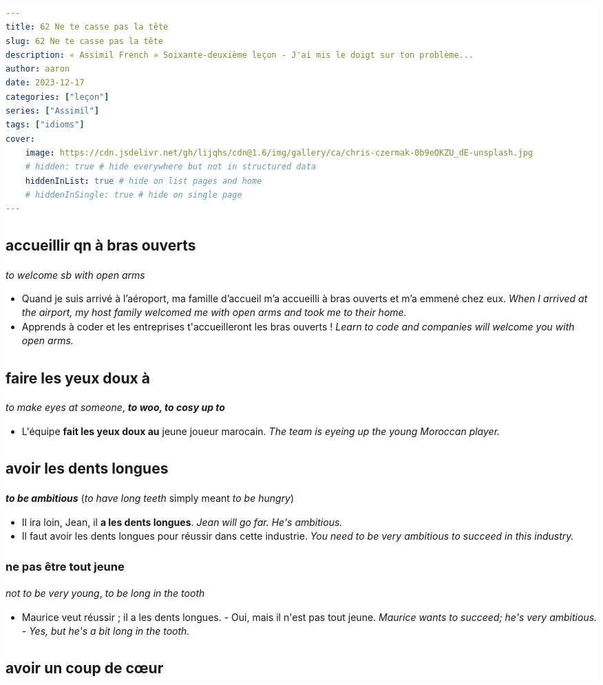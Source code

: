 ```yaml
---
title: 62 Ne te casse pas la tête
slug: 62 Ne te casse pas la tête
description: « Assimil French » Soixante-deuxième leçon - J'ai mis le doigt sur ton problème...
author: aaron
date: 2023-12-17
categories: ["leçon"]
series: ["Assimil"]
tags: ["idioms"]
cover: 
    image: https://cdn.jsdelivr.net/gh/lijqhs/cdn@1.6/img/gallery/ca/chris-czermak-0b9eOKZU_dE-unsplash.jpg
    # hidden: true # hide everywhere but not in structured data
    hiddenInList: true # hide on list pages and home
    # hiddenInSingle: true # hide on single page
---
```


## accueillir qn à bras ouverts

*to welcome sb with open arms*

- Quand je suis arrivé à l’aéroport, ma famille d’accueil m’a accueilli à bras ouverts et m’a emmené chez eux. *When I arrived at the airport, my host family welcomed me with open arms and took me to their home.*
- Apprends à coder et les entreprises t'accueilleront les bras ouverts ! *Learn to code and companies will welcome you with open arms.*

## faire les yeux doux à

*to make eyes at someone*, ***to woo, to cosy up to***

- L'équipe **fait les yeux doux au** jeune joueur marocain. *The team is eyeing up the young Moroccan player.*


## avoir les dents longues

***to be ambitious*** (*to have long teeth* simply meant *to be hungry*)

- Il ira loin, Jean, il **a les dents longues**. *Jean will go far. He's ambitious.*
- Il faut avoir les dents longues pour réussir dans cette industrie. *You need to be very ambitious to succeed in this industry.*

### ne pas être tout jeune

*not to be very young*, *to be long in the tooth*

- Maurice veut réussir ; il a les dents longues. - Oui, mais il n'est pas tout jeune. *Maurice wants to succeed; he's very ambitious. - Yes, but he's a bit long in the tooth.*

## avoir un coup de cœur
